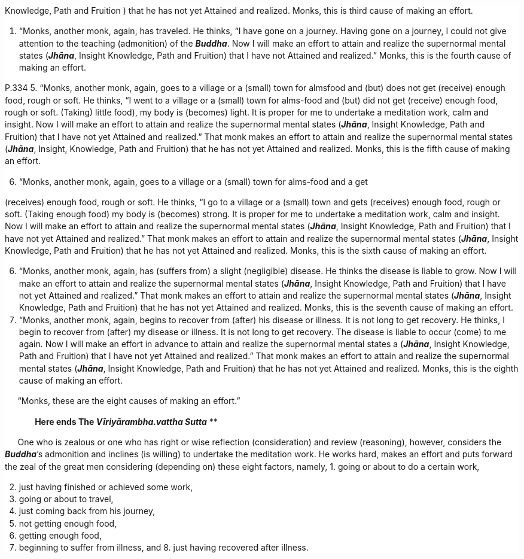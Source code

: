 Knowledge, Path and Fruition ) that he has not yet Attained and realized. Monks, this is third cause of making an effort. 

1. “Monks, another monk, again, has traveled. He thinks, “I have gone on a journey. Having gone on a journey, I could not give attention to the teaching (admonition) of the ***Buddha***. Now I will make an effort to attain and realize the supernormal mental states (***Jhāna***, Insight Knowledge, Path and Fruition) that I have not Attained and realized.” Monks, this is the fourth cause of making an effort. 

P.334    	5. 	“Monks, another monk, again, goes to a village or a (small) town for almsfood and (but) does not get (receive) enough food, rough or soft. He thinks, “I went to a village or a (small) town for alms-food and (but) did not get (receive) enough food, rough or soft. (Taking) little food), my body is (becomes) light. It is proper for me to undertake a meditation work, calm and insight. Now I will make an effort to attain and realize the supernormal mental states (***Jhāna***, Insight Knowledge, Path and Fruition) that I have not yet Attained and realized.” That monk makes an effort to attain and realize the supernormal mental states (***Jhāna***, Insight, Knowledge, Path and Fruition) that he has not yet Attained and realized. Monks, this is the fifth cause of making an effort. 

6. “Monks, another monk, again, goes to a village or a (small) town for alms-food and a get 

(receives) enough food, rough or soft. He thinks, “I go to a village or a (small) town and gets (receives) enough food, rough or soft. (Taking enough food) my body is (becomes) strong. It is proper for me to undertake a meditation work, calm and insight. Now I will make an effort to attain and realize the supernormal mental states (***Jhāna***, Insight Knowledge, Path and Fruition) that I have not yet Attained and realized.” That monk makes an effort to attain and realize the supernormal mental states (***Jhāna***, Insight Knowledge, Path and Fruition) that he has not yet Attained and realized. Monks, this is the sixth cause of making an effort. 

6. “Monks, another monk, again, has (suffers from) a slight (negligible) disease. He thinks the disease is liable to grow. Now I will make an effort to attain and realize the supernormal mental states (***Jhāna***, Insight Knowledge, Path and Fruition) that I have not yet Attained and realized.” That monk makes an effort to attain and realize the supernormal mental states (***Jhāna***, Insight Knowledge, Path and Fruition) that he has not yet Attained and realized. Monks, this is the seventh cause of making an effort. 
6. “Monks, another monk, again, begins to recover from (after) his disease or illness. It is not long to get recovery. He thinks, I begin to recover from (after) my disease or illness. It is not long to get recovery. The disease is liable to occur (come) to me again. Now I will make an effort in advance to attain and realize the supernormal mental states a (***Jhāna***, Insight Knowledge, Path and Fruition) that I have not yet Attained and realized.” That monk makes an effort to attain and realize the supernormal mental states (***Jhāna***, Insight Knowledge, Path and Fruition) that he has not yet Attained and realized. Monks, this is the eighth cause of making an effort. 

` 	`“Monks, these are the eight causes of making an effort.” 



` 	 	`**Here ends The *Vīriyārambha.vattha Sutta*** 
**


` 	`One who is zealous or one who has right or wise reflection (consideration) and review (reasoning), however, considers the ***Buddha***’s admonition and inclines (is willing) to undertake the meditation work. He works hard, makes an effort and puts forward the zeal of the great men considering (depending on) these eight factors, namely, 1. 	going or about to do a certain work, 

2. just having finished or achieved some work, 
2. going or about to travel,  
2. just coming back from his journey,  
2. not getting enough food,  
2. getting enough food,  
2. beginning to suffer from illness, and  8. 	just having recovered after illness. 

